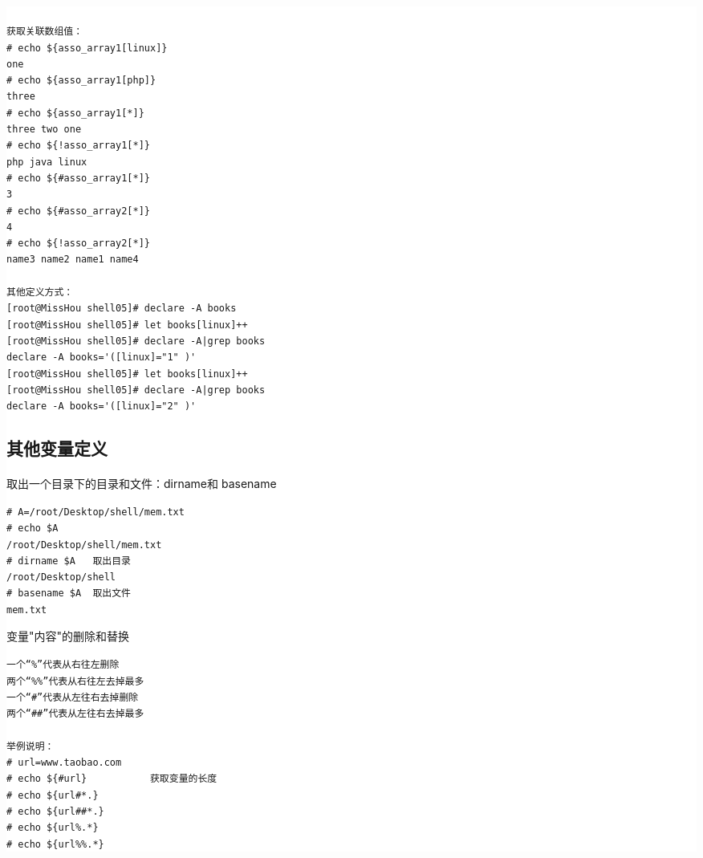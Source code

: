 ```text

获取关联数组值：
# echo ${asso_array1[linux]}
one
# echo ${asso_array1[php]}
three
# echo ${asso_array1[*]}
three two one
# echo ${!asso_array1[*]}
php java linux
# echo ${#asso_array1[*]}
3
# echo ${#asso_array2[*]}
4
# echo ${!asso_array2[*]}
name3 name2 name1 name4

其他定义方式：
[root@MissHou shell05]# declare -A books
[root@MissHou shell05]# let books[linux]++
[root@MissHou shell05]# declare -A|grep books
declare -A books='([linux]="1" )'
[root@MissHou shell05]# let books[linux]++
[root@MissHou shell05]# declare -A|grep books
declare -A books='([linux]="2" )'
```

## 其他变量定义
取出一个目录下的目录和文件：dirname和 basename
```text
# A=/root/Desktop/shell/mem.txt
# echo $A
/root/Desktop/shell/mem.txt
# dirname $A   取出目录
/root/Desktop/shell
# basename $A  取出文件
mem.txt
```

变量"内容"的删除和替换
```text
一个“%”代表从右往左删除
两个“%%”代表从右往左去掉最多
一个“#”代表从左往右去掉删除
两个“##”代表从左往右去掉最多

举例说明：
# url=www.taobao.com
# echo ${#url}		     获取变量的长度
# echo ${url#*.}
# echo ${url##*.}
# echo ${url%.*}
# echo ${url%%.*}
```


   [!list]: 匹配除list中的任意单个字符